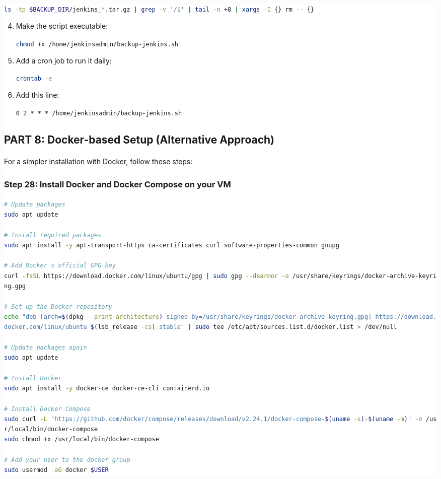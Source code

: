   ```bash
   ls -tp $BACKUP_DIR/jenkins_*.tar.gz | grep -v '/$' | tail -n +8 | xargs -I {} rm -- {}
   ```

4. Make the script executable:
   ```bash
   chmod +x /home/jenkinsadmin/backup-jenkins.sh
   ```

5. Add a cron job to run it daily:
   ```bash
   crontab -e
   ```

6. Add this line:
   ```
   0 2 * * * /home/jenkinsadmin/backup-jenkins.sh
   ```

## PART 8: Docker-based Setup (Alternative Approach)

For a simpler installation with Docker, follow these steps:

### Step 28: Install Docker and Docker Compose on your VM

```bash
# Update packages
sudo apt update

# Install required packages
sudo apt install -y apt-transport-https ca-certificates curl software-properties-common gnupg

# Add Docker's official GPG key
curl -fsSL https://download.docker.com/linux/ubuntu/gpg | sudo gpg --dearmor -o /usr/share/keyrings/docker-archive-keyring.gpg

# Set up the Docker repository
echo "deb [arch=$(dpkg --print-architecture) signed-by=/usr/share/keyrings/docker-archive-keyring.gpg] https://download.docker.com/linux/ubuntu $(lsb_release -cs) stable" | sudo tee /etc/apt/sources.list.d/docker.list > /dev/null

# Update packages again
sudo apt update

# Install Docker
sudo apt install -y docker-ce docker-ce-cli containerd.io

# Install Docker Compose
sudo curl -L "https://github.com/docker/compose/releases/download/v2.24.1/docker-compose-$(uname -s)-$(uname -m)" -o /usr/local/bin/docker-compose
sudo chmod +x /usr/local/bin/docker-compose

# Add your user to the docker group
sudo usermod -aG docker $USER
```
